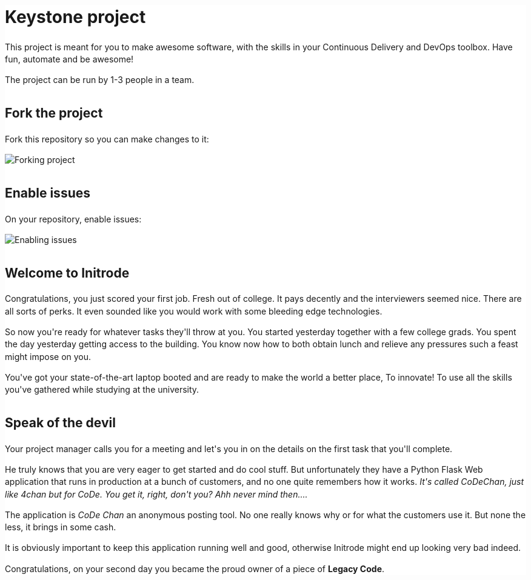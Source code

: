 # Keystone project

This project is meant for you to make awesome software, with the skills in your Continuous Delivery and DevOps toolbox.
Have fun, automate and be awesome!

The project can be run by 1-3 people in a team.

## Fork the project

Fork this repository so you can make changes to it:

![Forking project](/docs/images/forking-project.png)

## Enable issues

On your repository, enable issues:

![Enabling issues](/docs/images/enabling-issues.png)

## Welcome to Initrode

Congratulations, you just scored your first job. Fresh out of college.
It pays decently and the interviewers seemed nice. There are all sorts of perks.
It even sounded like you would work with some bleeding edge technologies.

So now you're ready for whatever tasks they'll throw at you.
You started yesterday together with a few college grads.
You spent the day yesterday getting access to the building.
You know now how to both obtain lunch and relieve any pressures such a feast might impose on you.

You've got your state-of-the-art laptop booted and are ready to make the world a better place,
To innovate! To use all the skills you've gathered while studying at the university.

## Speak of the devil

Your project manager calls you for a meeting and let's you in on the details on the first task that you'll complete.

He truly knows that you are very eager to get started and do cool stuff. But unfortunately they have a Python Flask Web application that runs in production at a bunch of customers, and no one quite remembers how it works. _It's called CoDeChan, just like 4chan but for CoDe. You get it, right, don't you? Ahh never mind then...._

The application is _CoDe Chan_ an anonymous posting tool. No one really knows why or for what the customers use it. But none the less, it brings in some cash.

It is obviously important to keep this application running well and good, otherwise Initrode might end up looking very bad indeed.

Congratulations, on your second day you became the proud owner of a piece of **Legacy Code**.
